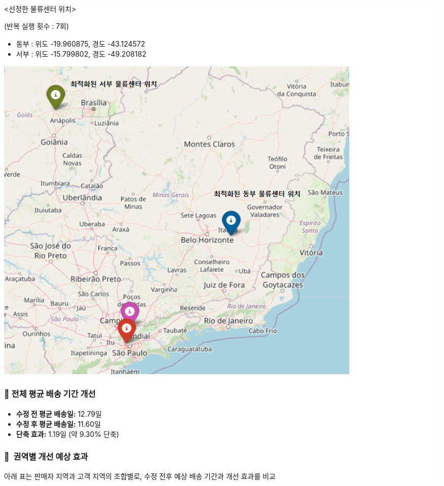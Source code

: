 <선정한 물류센터 위치>

(반복 실행 횟수 : 7회)

- 동부 : 위도 -19.960875, 
           경도 -43.124572
- 서부 : 위도 -15.799802, 
           경도 -49.208182

![image.png](project_readme_image/image%2014.png)

### **📌** 전체 평균 배송 기간 개선

- **수정 전 평균 배송일:** 12.79일
- **수정 후 평균 배송일:** 11.60일
- **단축 효과:** 1.19일 (약 9.30% 단축)

### **📌**  권역별 개선 예상 효과

아래 표는 판매자 지역과 고객 지역의 조합별로, 수정 전후 예상 배송 기간과 개선 효과를 비교 
